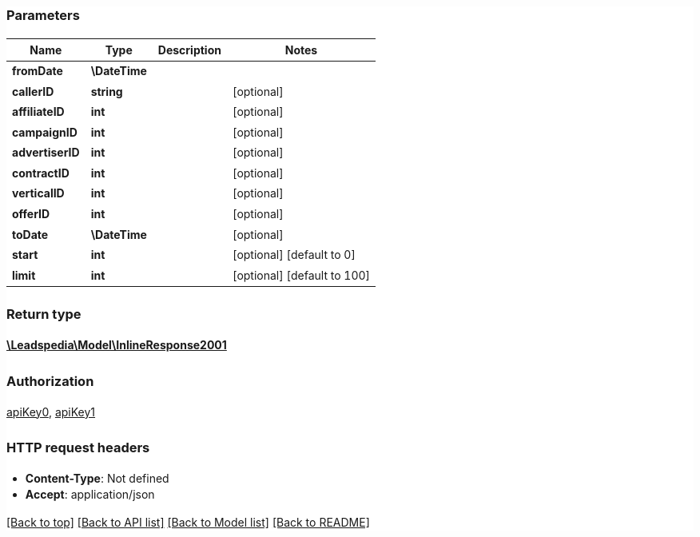 ```php
```

### Parameters


Name | Type | Description  | Notes
------------- | ------------- | ------------- | -------------
 **fromDate** | **\DateTime**|  |
 **callerID** | **string**|  | [optional]
 **affiliateID** | **int**|  | [optional]
 **campaignID** | **int**|  | [optional]
 **advertiserID** | **int**|  | [optional]
 **contractID** | **int**|  | [optional]
 **verticalID** | **int**|  | [optional]
 **offerID** | **int**|  | [optional]
 **toDate** | **\DateTime**|  | [optional]
 **start** | **int**|  | [optional] [default to 0]
 **limit** | **int**|  | [optional] [default to 100]

### Return type

[**\Leadspedia\Model\InlineResponse2001**](../Model/InlineResponse2001.md)

### Authorization

[apiKey0](../../README.md#apiKey0), [apiKey1](../../README.md#apiKey1)

### HTTP request headers

- **Content-Type**: Not defined
- **Accept**: application/json

[[Back to top]](#) [[Back to API list]](../../README.md#documentation-for-api-endpoints)
[[Back to Model list]](../../README.md#documentation-for-models)
[[Back to README]](../../README.md)

